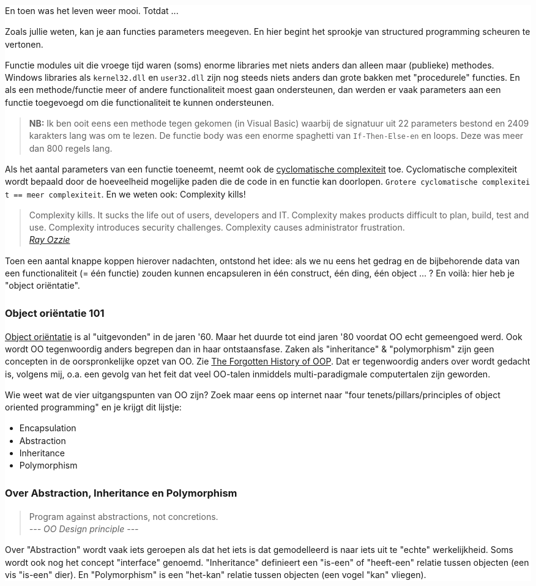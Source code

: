 En toen was het leven weer mooi. Totdat ...

Zoals jullie weten, kan je aan functies parameters meegeven. En hier begint het sprookje van structured programming scheuren te vertonen.

Functie modules uit die vroege tijd waren (soms) enorme libraries met niets anders dan alleen maar (publieke) methodes. Windows libraries als `kernel32.dll` en `user32.dll` zijn nog steeds niets anders dan grote bakken met "procedurele" functies. En als een methode/functie meer of andere functionaliteit moest gaan ondersteunen, dan werden er vaak parameters aan een functie toegevoegd om die functionaliteit te kunnen ondersteunen.

> **NB:** Ik ben ooit eens een methode tegen gekomen (in Visual Basic) waarbij de signatuur uit 22 parameters bestond en 2409 karakters lang was om te lezen. De functie body was een enorme spaghetti van `If-Then-Else-en` en loops. Deze was meer dan 800 regels lang.

Als het aantal parameters van een functie toeneemt, neemt ook de [cyclomatische complexiteit](https://en.wikipedia.org/wiki/Cyclomatic_complexity) toe. Cyclomatische complexiteit wordt bepaald door de hoeveelheid mogelijke paden die de code in en functie kan doorlopen. `Grotere cyclomatische complexiteit == meer complexiteit`. En we weten ook: Complexity kills!

> Complexity kills. It sucks the life out of users, developers and IT. Complexity makes products difficult to plan, build, test and use. Complexity introduces security challenges. Complexity causes administrator frustration.<br /><cite>[Ray Ozzie](https://www.computerworld.com/article/2513705/ozzie-s--doomsday--memo-warns-microsoft-of-post-pc-days.html)</cite>

Toen een aantal knappe koppen hierover nadachten, ontstond het idee: als we nu eens het gedrag en de bijbehorende data van een functionaliteit (= één functie) zouden kunnen encapsuleren in één construct, één ding, één object ... ? En voilà: hier heb je "object oriëntatie".

### Object oriëntatie 101

[Object oriëntatie](https://en.wikipedia.org/wiki/Object-oriented_programming) is al "uitgevonden" in de jaren '60. Maar het duurde tot eind jaren '80 voordat OO echt gemeengoed werd. Ook wordt OO tegenwoordig anders begrepen dan in haar ontstaansfase. Zaken als "inheritance" & "polymorphism" zijn geen concepten in de oorspronkelijke opzet van OO. Zie [The Forgotten History of OOP](https://medium.com/javascript-scene/the-forgotten-history-of-oop-88d71b9b2d9f). Dat er tegenwoordig anders over wordt gedacht is, volgens mij, o.a. een gevolg van het feit dat veel OO-talen inmiddels multi-paradigmale computertalen zijn geworden.

Wie weet wat de vier uitgangspunten van OO zijn? Zoek maar eens op internet naar "four tenets/pillars/principles of object oriented programming" en je krijgt dit lijstje:

* Encapsulation
* Abstraction
* Inheritance
* Polymorphism

### Over Abstraction, Inheritance en Polymorphism

> Program against abstractions, not concretions.<br/>*--- OO Design principle ---*
 
Over "Abstraction" wordt vaak iets geroepen als dat het iets is dat gemodelleerd is naar iets uit te "echte" werkelijkheid. Soms wordt ook nog het concept "interface" genoemd. "Inheritance" definieert een "is-een" of "heeft-een" relatie tussen objecten (een vis "is-een" dier). En "Polymorphism" is een "het-kan" relatie tussen objecten (een vogel "kan" vliegen).
